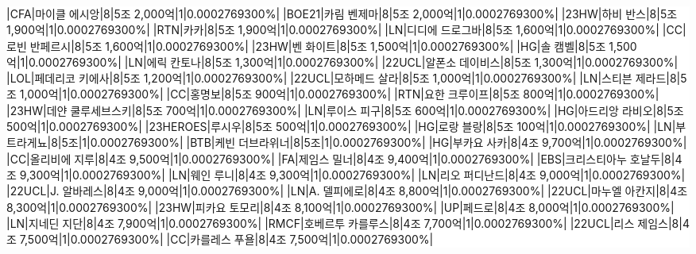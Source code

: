 |CFA|마이클 에시앙|8|5조 2,000억|1|0.0002769300%|
|BOE21|카림 벤제마|8|5조 2,000억|1|0.0002769300%|
|23HW|하비 반스|8|5조 1,900억|1|0.0002769300%|
|RTN|카카|8|5조 1,900억|1|0.0002769300%|
|LN|디디에 드로그바|8|5조 1,600억|1|0.0002769300%|
|CC|로빈 반페르시|8|5조 1,600억|1|0.0002769300%|
|23HW|벤 화이트|8|5조 1,500억|1|0.0002769300%|
|HG|솔 캠벨|8|5조 1,500억|1|0.0002769300%|
|LN|에릭 칸토나|8|5조 1,300억|1|0.0002769300%|
|22UCL|알폰소 데이비스|8|5조 1,300억|1|0.0002769300%|
|LOL|페데리코 키에사|8|5조 1,200억|1|0.0002769300%|
|22UCL|모하메드 살라|8|5조 1,000억|1|0.0002769300%|
|LN|스티븐 제라드|8|5조 1,000억|1|0.0002769300%|
|CC|홍명보|8|5조 900억|1|0.0002769300%|
|RTN|요한 크루이프|8|5조 800억|1|0.0002769300%|
|23HW|데얀 쿨루세브스키|8|5조 700억|1|0.0002769300%|
|LN|루이스 피구|8|5조 600억|1|0.0002769300%|
|HG|아드리앙 라비오|8|5조 500억|1|0.0002769300%|
|23HEROES|루시우|8|5조 500억|1|0.0002769300%|
|HG|로랑 블랑|8|5조 100억|1|0.0002769300%|
|LN|부트라게뇨|8|5조|1|0.0002769300%|
|BTB|케빈 더브라위너|8|5조|1|0.0002769300%|
|HG|부카요 사카|8|4조 9,700억|1|0.0002769300%|
|CC|올리비에 지루|8|4조 9,500억|1|0.0002769300%|
|FA|제임스 밀너|8|4조 9,400억|1|0.0002769300%|
|EBS|크리스티아누 호날두|8|4조 9,300억|1|0.0002769300%|
|LN|웨인 루니|8|4조 9,300억|1|0.0002769300%|
|LN|리오 퍼디난드|8|4조 9,000억|1|0.0002769300%|
|22UCL|J. 알바레스|8|4조 9,000억|1|0.0002769300%|
|LN|A. 델피에로|8|4조 8,800억|1|0.0002769300%|
|22UCL|마누엘 아칸지|8|4조 8,300억|1|0.0002769300%|
|23HW|피카요 토모리|8|4조 8,100억|1|0.0002769300%|
|UP|페드로|8|4조 8,000억|1|0.0002769300%|
|LN|지네딘 지단|8|4조 7,900억|1|0.0002769300%|
|RMCF|호베르투 카를루스|8|4조 7,700억|1|0.0002769300%|
|22UCL|리스 제임스|8|4조 7,500억|1|0.0002769300%|
|CC|카를레스 푸욜|8|4조 7,500억|1|0.0002769300%|